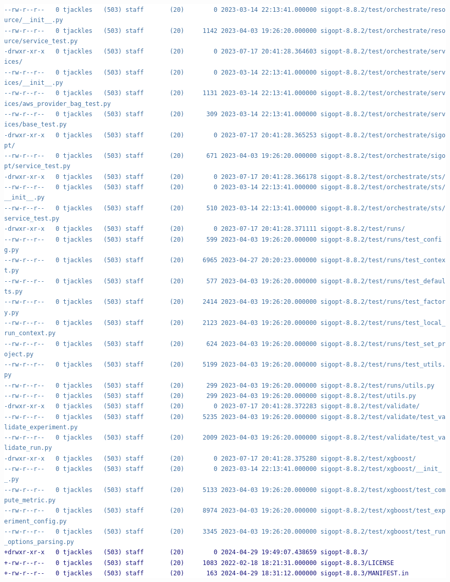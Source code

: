 ```diff
--rw-r--r--   0 tjackles   (503) staff       (20)        0 2023-03-14 22:13:41.000000 sigopt-8.8.2/test/orchestrate/resource/__init__.py
--rw-r--r--   0 tjackles   (503) staff       (20)     1142 2023-04-03 19:26:20.000000 sigopt-8.8.2/test/orchestrate/resource/service_test.py
-drwxr-xr-x   0 tjackles   (503) staff       (20)        0 2023-07-17 20:41:28.364603 sigopt-8.8.2/test/orchestrate/services/
--rw-r--r--   0 tjackles   (503) staff       (20)        0 2023-03-14 22:13:41.000000 sigopt-8.8.2/test/orchestrate/services/__init__.py
--rw-r--r--   0 tjackles   (503) staff       (20)     1131 2023-03-14 22:13:41.000000 sigopt-8.8.2/test/orchestrate/services/aws_provider_bag_test.py
--rw-r--r--   0 tjackles   (503) staff       (20)      309 2023-03-14 22:13:41.000000 sigopt-8.8.2/test/orchestrate/services/base_test.py
-drwxr-xr-x   0 tjackles   (503) staff       (20)        0 2023-07-17 20:41:28.365253 sigopt-8.8.2/test/orchestrate/sigopt/
--rw-r--r--   0 tjackles   (503) staff       (20)      671 2023-04-03 19:26:20.000000 sigopt-8.8.2/test/orchestrate/sigopt/service_test.py
-drwxr-xr-x   0 tjackles   (503) staff       (20)        0 2023-07-17 20:41:28.366178 sigopt-8.8.2/test/orchestrate/sts/
--rw-r--r--   0 tjackles   (503) staff       (20)        0 2023-03-14 22:13:41.000000 sigopt-8.8.2/test/orchestrate/sts/__init__.py
--rw-r--r--   0 tjackles   (503) staff       (20)      510 2023-03-14 22:13:41.000000 sigopt-8.8.2/test/orchestrate/sts/service_test.py
-drwxr-xr-x   0 tjackles   (503) staff       (20)        0 2023-07-17 20:41:28.371111 sigopt-8.8.2/test/runs/
--rw-r--r--   0 tjackles   (503) staff       (20)      599 2023-04-03 19:26:20.000000 sigopt-8.8.2/test/runs/test_config.py
--rw-r--r--   0 tjackles   (503) staff       (20)     6965 2023-04-27 20:20:23.000000 sigopt-8.8.2/test/runs/test_context.py
--rw-r--r--   0 tjackles   (503) staff       (20)      577 2023-04-03 19:26:20.000000 sigopt-8.8.2/test/runs/test_defaults.py
--rw-r--r--   0 tjackles   (503) staff       (20)     2414 2023-04-03 19:26:20.000000 sigopt-8.8.2/test/runs/test_factory.py
--rw-r--r--   0 tjackles   (503) staff       (20)     2123 2023-04-03 19:26:20.000000 sigopt-8.8.2/test/runs/test_local_run_context.py
--rw-r--r--   0 tjackles   (503) staff       (20)      624 2023-04-03 19:26:20.000000 sigopt-8.8.2/test/runs/test_set_project.py
--rw-r--r--   0 tjackles   (503) staff       (20)     5199 2023-04-03 19:26:20.000000 sigopt-8.8.2/test/runs/test_utils.py
--rw-r--r--   0 tjackles   (503) staff       (20)      299 2023-04-03 19:26:20.000000 sigopt-8.8.2/test/runs/utils.py
--rw-r--r--   0 tjackles   (503) staff       (20)      299 2023-04-03 19:26:20.000000 sigopt-8.8.2/test/utils.py
-drwxr-xr-x   0 tjackles   (503) staff       (20)        0 2023-07-17 20:41:28.372283 sigopt-8.8.2/test/validate/
--rw-r--r--   0 tjackles   (503) staff       (20)     5235 2023-04-03 19:26:20.000000 sigopt-8.8.2/test/validate/test_validate_experiment.py
--rw-r--r--   0 tjackles   (503) staff       (20)     2009 2023-04-03 19:26:20.000000 sigopt-8.8.2/test/validate/test_validate_run.py
-drwxr-xr-x   0 tjackles   (503) staff       (20)        0 2023-07-17 20:41:28.375280 sigopt-8.8.2/test/xgboost/
--rw-r--r--   0 tjackles   (503) staff       (20)        0 2023-03-14 22:13:41.000000 sigopt-8.8.2/test/xgboost/__init__.py
--rw-r--r--   0 tjackles   (503) staff       (20)     5133 2023-04-03 19:26:20.000000 sigopt-8.8.2/test/xgboost/test_compute_metric.py
--rw-r--r--   0 tjackles   (503) staff       (20)     8974 2023-04-03 19:26:20.000000 sigopt-8.8.2/test/xgboost/test_experiment_config.py
--rw-r--r--   0 tjackles   (503) staff       (20)     3345 2023-04-03 19:26:20.000000 sigopt-8.8.2/test/xgboost/test_run_options_parsing.py
+drwxr-xr-x   0 tjackles   (503) staff       (20)        0 2024-04-29 19:49:07.438659 sigopt-8.8.3/
+-rw-r--r--   0 tjackles   (503) staff       (20)     1083 2022-02-18 18:21:31.000000 sigopt-8.8.3/LICENSE
+-rw-r--r--   0 tjackles   (503) staff       (20)      163 2024-04-29 18:31:12.000000 sigopt-8.8.3/MANIFEST.in
```